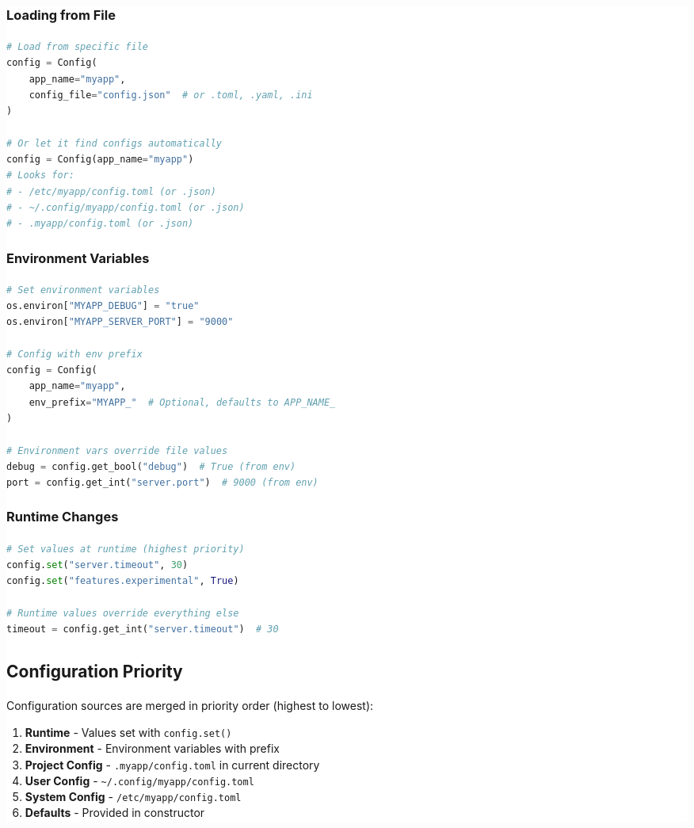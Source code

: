 ### Loading from File

```python
# Load from specific file
config = Config(
    app_name="myapp",
    config_file="config.json"  # or .toml, .yaml, .ini
)

# Or let it find configs automatically
config = Config(app_name="myapp")
# Looks for:
# - /etc/myapp/config.toml (or .json)
# - ~/.config/myapp/config.toml (or .json)  
# - .myapp/config.toml (or .json)
```

### Environment Variables

```python
# Set environment variables
os.environ["MYAPP_DEBUG"] = "true"
os.environ["MYAPP_SERVER_PORT"] = "9000"

# Config with env prefix
config = Config(
    app_name="myapp",
    env_prefix="MYAPP_"  # Optional, defaults to APP_NAME_
)

# Environment vars override file values
debug = config.get_bool("debug")  # True (from env)
port = config.get_int("server.port")  # 9000 (from env)
```

### Runtime Changes

```python
# Set values at runtime (highest priority)
config.set("server.timeout", 30)
config.set("features.experimental", True)

# Runtime values override everything else
timeout = config.get_int("server.timeout")  # 30
```

## Configuration Priority

Configuration sources are merged in priority order (highest to lowest):

1. **Runtime** - Values set with `config.set()`
2. **Environment** - Environment variables with prefix
3. **Project Config** - `.myapp/config.toml` in current directory
4. **User Config** - `~/.config/myapp/config.toml`
5. **System Config** - `/etc/myapp/config.toml`
6. **Defaults** - Provided in constructor
